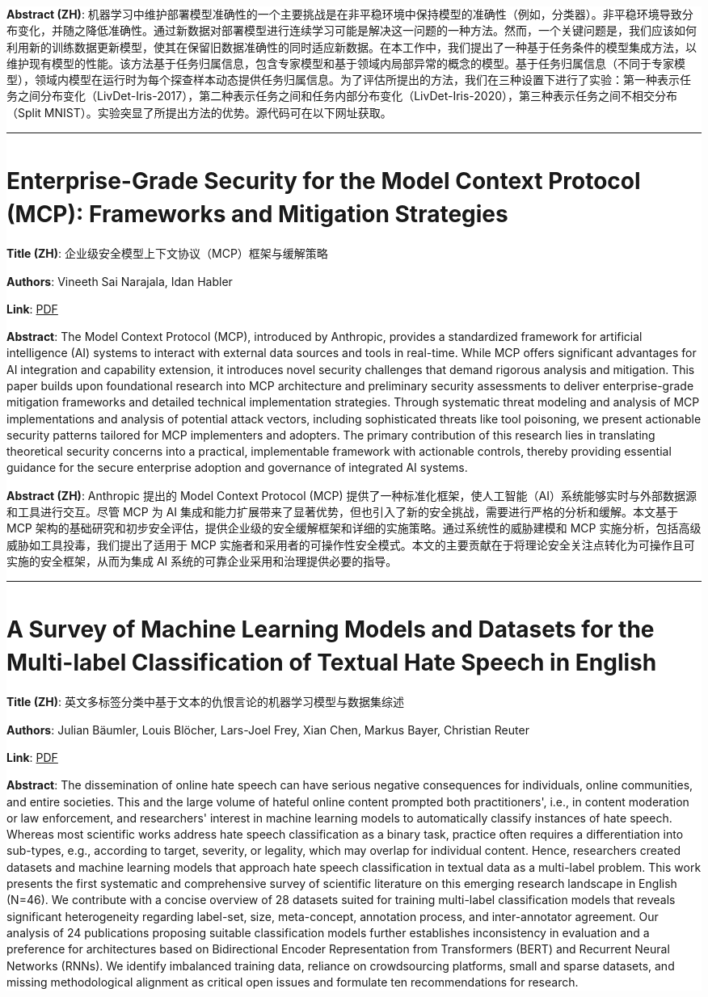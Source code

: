 **Abstract (ZH)**: 机器学习中维护部署模型准确性的一个主要挑战是在非平稳环境中保持模型的准确性（例如，分类器）。非平稳环境导致分布变化，并随之降低准确性。通过新数据对部署模型进行连续学习可能是解决这一问题的一种方法。然而，一个关键问题是，我们应该如何利用新的训练数据更新模型，使其在保留旧数据准确性的同时适应新数据。在本工作中，我们提出了一种基于任务条件的模型集成方法，以维护现有模型的性能。该方法基于任务归属信息，包含专家模型和基于领域内局部异常的概念的模型。基于任务归属信息（不同于专家模型），领域内模型在运行时为每个探查样本动态提供任务归属信息。为了评估所提出的方法，我们在三种设置下进行了实验：第一种表示任务之间分布变化（LivDet-Iris-2017），第二种表示任务之间和任务内部分布变化（LivDet-Iris-2020），第三种表示任务之间不相交分布（Split MNIST）。实验突显了所提出方法的优势。源代码可在以下网址获取。 

---
# Enterprise-Grade Security for the Model Context Protocol (MCP): Frameworks and Mitigation Strategies 

**Title (ZH)**: 企业级安全模型上下文协议（MCP）框架与缓解策略 

**Authors**: Vineeth Sai Narajala, Idan Habler  

**Link**: [PDF](https://arxiv.org/pdf/2504.08623)  

**Abstract**: The Model Context Protocol (MCP), introduced by Anthropic, provides a standardized framework for artificial intelligence (AI) systems to interact with external data sources and tools in real-time. While MCP offers significant advantages for AI integration and capability extension, it introduces novel security challenges that demand rigorous analysis and mitigation. This paper builds upon foundational research into MCP architecture and preliminary security assessments to deliver enterprise-grade mitigation frameworks and detailed technical implementation strategies. Through systematic threat modeling and analysis of MCP implementations and analysis of potential attack vectors, including sophisticated threats like tool poisoning, we present actionable security patterns tailored for MCP implementers and adopters. The primary contribution of this research lies in translating theoretical security concerns into a practical, implementable framework with actionable controls, thereby providing essential guidance for the secure enterprise adoption and governance of integrated AI systems. 

**Abstract (ZH)**: Anthropic 提出的 Model Context Protocol (MCP) 提供了一种标准化框架，使人工智能（AI）系统能够实时与外部数据源和工具进行交互。尽管 MCP 为 AI 集成和能力扩展带来了显著优势，但也引入了新的安全挑战，需要进行严格的分析和缓解。本文基于 MCP 架构的基础研究和初步安全评估，提供企业级的安全缓解框架和详细的实施策略。通过系统性的威胁建模和 MCP 实施分析，包括高级威胁如工具投毒，我们提出了适用于 MCP 实施者和采用者的可操作性安全模式。本文的主要贡献在于将理论安全关注点转化为可操作且可实施的安全框架，从而为集成 AI 系统的可靠企业采用和治理提供必要的指导。 

---
# A Survey of Machine Learning Models and Datasets for the Multi-label Classification of Textual Hate Speech in English 

**Title (ZH)**: 英文多标签分类中基于文本的仇恨言论的机器学习模型与数据集综述 

**Authors**: Julian Bäumler, Louis Blöcher, Lars-Joel Frey, Xian Chen, Markus Bayer, Christian Reuter  

**Link**: [PDF](https://arxiv.org/pdf/2504.08609)  

**Abstract**: The dissemination of online hate speech can have serious negative consequences for individuals, online communities, and entire societies. This and the large volume of hateful online content prompted both practitioners', i.e., in content moderation or law enforcement, and researchers' interest in machine learning models to automatically classify instances of hate speech. Whereas most scientific works address hate speech classification as a binary task, practice often requires a differentiation into sub-types, e.g., according to target, severity, or legality, which may overlap for individual content. Hence, researchers created datasets and machine learning models that approach hate speech classification in textual data as a multi-label problem. This work presents the first systematic and comprehensive survey of scientific literature on this emerging research landscape in English (N=46). We contribute with a concise overview of 28 datasets suited for training multi-label classification models that reveals significant heterogeneity regarding label-set, size, meta-concept, annotation process, and inter-annotator agreement. Our analysis of 24 publications proposing suitable classification models further establishes inconsistency in evaluation and a preference for architectures based on Bidirectional Encoder Representation from Transformers (BERT) and Recurrent Neural Networks (RNNs). We identify imbalanced training data, reliance on crowdsourcing platforms, small and sparse datasets, and missing methodological alignment as critical open issues and formulate ten recommendations for research. 
